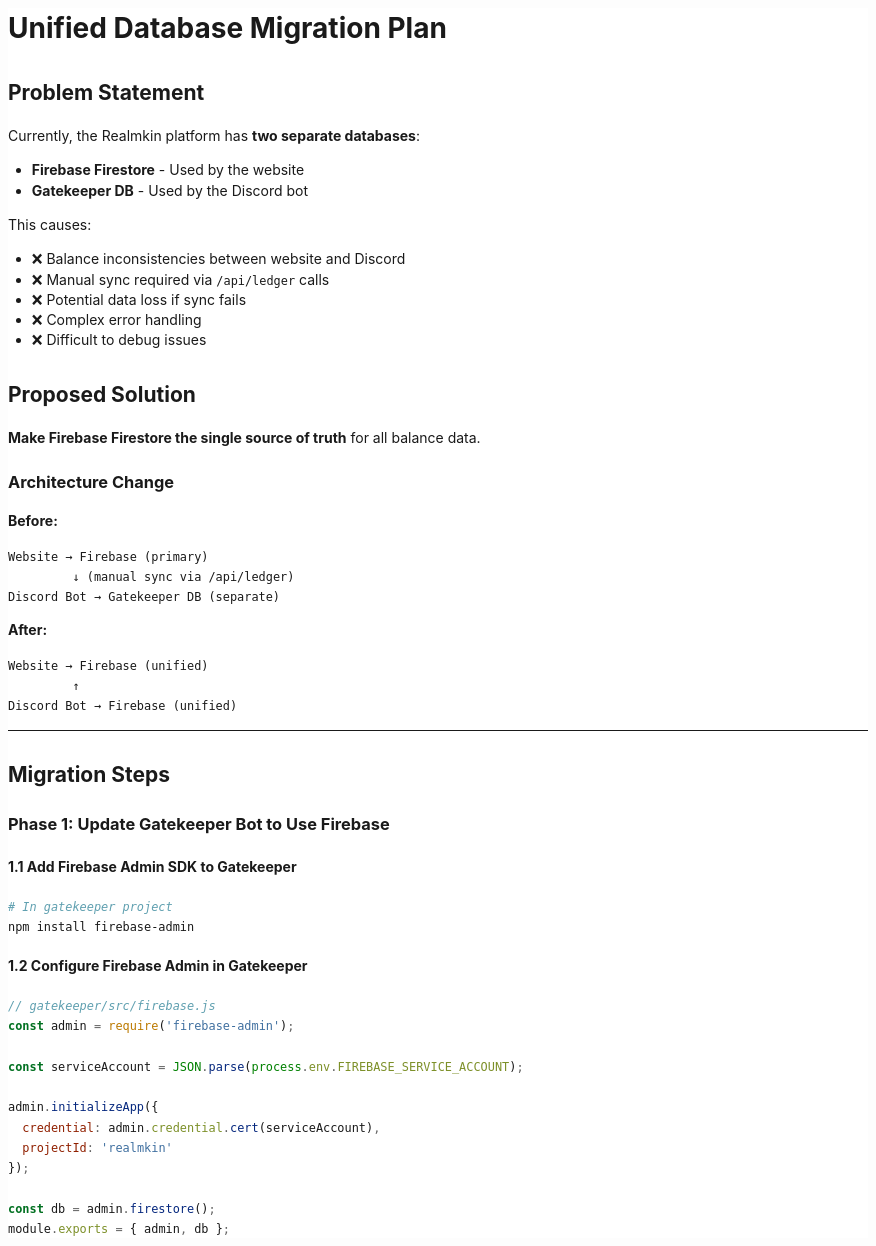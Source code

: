 # Unified Database Migration Plan

## Problem Statement

Currently, the Realmkin platform has **two separate databases**:
- **Firebase Firestore** - Used by the website
- **Gatekeeper DB** - Used by the Discord bot

This causes:
- ❌ Balance inconsistencies between website and Discord
- ❌ Manual sync required via `/api/ledger` calls
- ❌ Potential data loss if sync fails
- ❌ Complex error handling
- ❌ Difficult to debug issues

## Proposed Solution

**Make Firebase Firestore the single source of truth** for all balance data.

### Architecture Change

**Before:**
```
Website → Firebase (primary)
         ↓ (manual sync via /api/ledger)
Discord Bot → Gatekeeper DB (separate)
```

**After:**
```
Website → Firebase (unified)
         ↑
Discord Bot → Firebase (unified)
```

---

## Migration Steps

### Phase 1: Update Gatekeeper Bot to Use Firebase

#### 1.1 Add Firebase Admin SDK to Gatekeeper
```bash
# In gatekeeper project
npm install firebase-admin
```

#### 1.2 Configure Firebase Admin in Gatekeeper
```javascript
// gatekeeper/src/firebase.js
const admin = require('firebase-admin');

const serviceAccount = JSON.parse(process.env.FIREBASE_SERVICE_ACCOUNT);

admin.initializeApp({
  credential: admin.credential.cert(serviceAccount),
  projectId: 'realmkin'
});

const db = admin.firestore();
module.exports = { admin, db };
```
